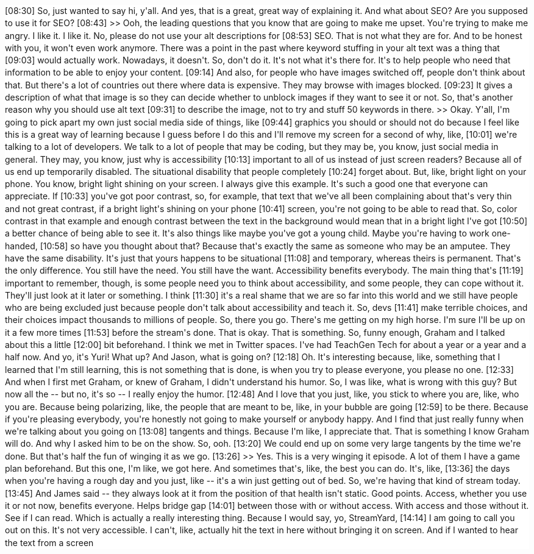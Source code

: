[08:30] So, just wanted to say hi, y'all. And yes, that is a great, great way of explaining it. And what about SEO? Are you supposed to use it for SEO?
[08:43] >> Ooh, the leading questions that you know that are going to make me upset. You're trying to make me angry. I like it. I like it. No, please do not use your alt descriptions for
[08:53] SEO. That is not what they are for. And to be honest with you, it won't even work anymore. There was a point in the past where keyword stuffing in your alt text was a thing that
[09:03] would actually work. Nowadays, it doesn't. So, don't do it. It's not what it's there for. It's to help people who need that information to be able to enjoy your content.
[09:14] And also, for people who have images switched off, people don't think about that. But there's a lot of countries out there where data is expensive. They may browse with images blocked.
[09:23] It gives a description of what that image is so they can decide whether to unblock images if they want to see it or not. So, that's another reason why you should use alt text
[09:31] to describe the image, not to try and stuff 50 keywords in there. >> Okay. Y'all, I'm going to pick apart my own just social media side of things, like
[09:44] graphics you should or should not do because I feel like this is a great way of learning because I guess before I do this and I'll remove my screen for a second of why, like,
[10:01] we're talking to a lot of developers. We talk to a lot of people that may be coding, but they may be, you know, just social media in general. They may, you know, just why is accessibility
[10:13] important to all of us instead of just screen readers? Because all of us end up temporarily disabled. The situational disability that people completely
[10:24] forget about. But, like, bright light on your phone. You know, bright light shining on your screen. I always give this example. It's such a good one that everyone can appreciate. If
[10:33] you've got poor contrast, so, for example, that text that we've all been complaining about that's very thin and not great contrast, if a bright light's shining on your phone
[10:41] screen, you're not going to be able to read that. So, color contrast in that example and enough contrast between the text in the background would mean that in a bright light I've got
[10:50] a better chance of being able to see it. It's also things like maybe you've got a young child. Maybe you're having to work one-handed,
[10:58] so have you thought about that? Because that's exactly the same as someone who may be an amputee. They have the same disability. It's just that yours happens to be situational
[11:08] and temporary, whereas theirs is permanent. That's the only difference. You still have the need. You still have the want. Accessibility benefits everybody. The main thing that's
[11:19] important to remember, though, is some people need you to think about accessibility, and some people, they can cope without it. They'll just look at it later or something. I think
[11:30] it's a real shame that we are so far into this world and we still have people who are being excluded just because people don't talk about accessibility and teach it. So, devs
[11:41] make terrible choices, and their choices impact thousands to millions of people. So, there you go. There's me getting on my high horse. I'm sure I'll be up on it a few more times
[11:53] before the stream's done. That is okay. That is something. So, funny enough, Graham and I talked about this a little
[12:00] bit beforehand. I think we met in Twitter spaces. I've had TeachGen Tech for about a year or a year and a half now. And yo, it's Yuri! What up? And Jason, what is going on?
[12:18] Oh. It's interesting because, like, something that I learned that I'm still learning, this is not something that is done, is when you try to please everyone, you please no one.
[12:33] And when I first met Graham, or knew of Graham, I didn't understand his humor. So, I was like, what is wrong with this guy? But now all the -- but no, it's so -- I really enjoy the humor.
[12:48] And I love that you just, like, you stick to where you are, like, who you are. Because being polarizing, like, the people that are meant to be, like, in your bubble are going
[12:59] to be there. Because if you're pleasing everybody, you're honestly not going to make yourself or anybody happy. And I find that just really funny when we're talking about you going on
[13:08] tangents and things. Because I'm like, I appreciate that. That is something I know Graham will do. And why I asked him to be on the show. So, ooh.
[13:20] We could end up on some very large tangents by the time we're done. But that's half the fun of winging it as we go.
[13:26] >> Yes. This is a very winging it episode. A lot of them I have a game plan beforehand. But this one, I'm like, we got here. And sometimes that's, like, the best you can do. It's, like,
[13:36] the days when you're having a rough day and you just, like -- it's a win just getting out of bed. So, we're having that kind of stream today.
[13:45] And James said -- they always look at it from the position of that health isn't static. Good points. Access, whether you use it or not now, benefits everyone. Helps bridge gap
[14:01] between those with or without access. With access and those without it. See if I can read. Which is actually a really interesting thing. Because I would say, yo, StreamYard,
[14:14] I am going to call you out on this. It's not very accessible. I can't, like, actually hit the text in here without bringing it on screen. And if I wanted to hear the text from a screen